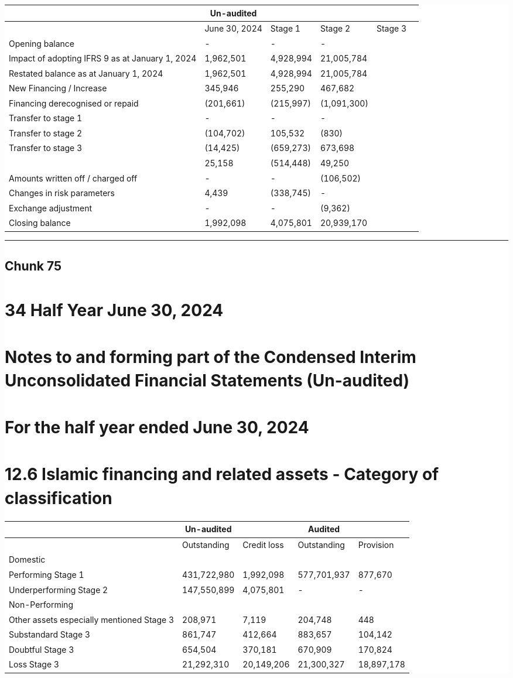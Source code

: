 | |Un-audited| | | | |
|---|---|---|---|---|---|
| |June 30, 2024|Stage 1|Stage 2|Stage 3| |
|Opening balance|-|-|-| | |
|Impact of adopting IFRS 9 as at January 1, 2024|1,962,501|4,928,994|21,005,784| | |
|Restated balance as at January 1, 2024|1,962,501|4,928,994|21,005,784| | |
|New Financing / Increase|345,946|255,290|467,682| | |
|Financing derecognised or repaid|(201,661)|(215,997)|(1,091,300)| | |
|Transfer to stage 1|-|-|-| | |
|Transfer to stage 2|(104,702)|105,532|(830)| | |
|Transfer to stage 3|(14,425)|(659,273)|673,698| | |
| |25,158|(514,448)|49,250| | |
|Amounts written off / charged off|-|-|(106,502)| | |
|Changes in risk parameters|4,439|(338,745)|-| | |
|Exchange adjustment|-|-|(9,362)| | |
|Closing balance|1,992,098|4,075,801|20,939,170| | |

---

## Chunk 75

# 34 Half Year June 30, 2024

# Notes to and forming part of the Condensed Interim Unconsolidated Financial Statements (Un-audited)

# For the half year ended June 30, 2024

# 12.6 Islamic financing and related assets - Category of classification

| |Un-audited| |Audited| |
|---|---|---|---|---|
| |Outstanding|Credit loss|Outstanding|Provision|
|Domestic| | | | |
|Performing Stage 1|431,722,980|1,992,098|577,701,937|877,670|
|Underperforming Stage 2|147,550,899|4,075,801|-|-|
|Non-Performing| | | | |
|Other assets especially mentioned Stage 3|208,971|7,119|204,748|448|
|Substandard Stage 3|861,747|412,664|883,657|104,142|
|Doubtful Stage 3|654,504|370,181|670,909|170,824|
|Loss Stage 3|21,292,310|20,149,206|21,300,327|18,897,178|
